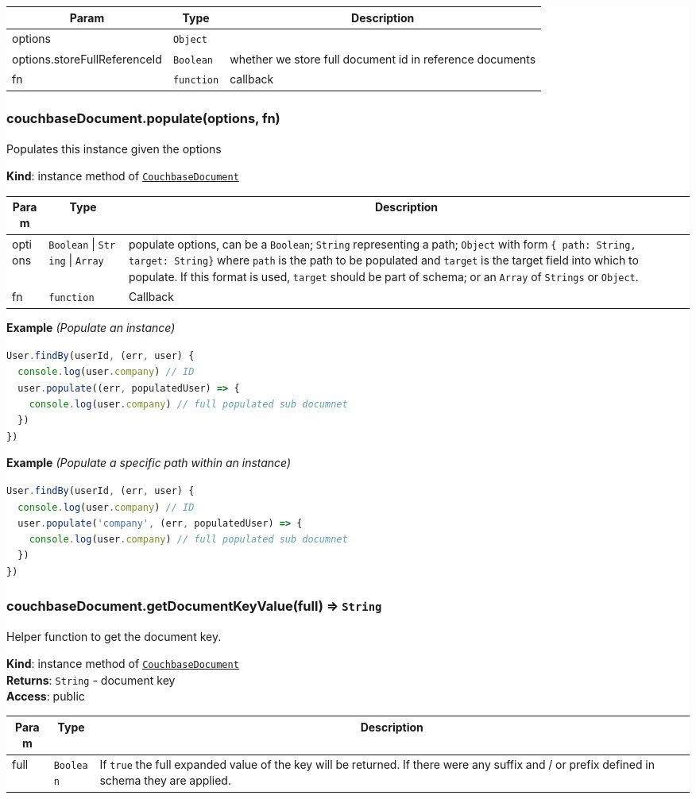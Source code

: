 | Param | Type | Description |
| --- | --- | --- |
| options | <code>Object</code> |  |
| options.storeFullReferenceId | <code>Boolean</code> | whether we store full document id in reference documents |
| fn | <code>function</code> | callback |

<a name="couchbasedocumentpopulate" id="couchbasedocumentpopulate" data-id="couchbasedocumentpopulate"></a>

### couchbaseDocument.populate(options, fn)
Populates this instance given the options

**Kind**: instance method of [<code>CouchbaseDocument</code>](#CouchbaseDocument)  

| Param | Type | Description |
| --- | --- | --- |
| options | <code>Boolean</code> \| <code>String</code> \| <code>Array</code> | populate options, can be a <code>Boolean</code>;                               <code>String</code> representing a path;                               <code>Object</code> with form <code>{ path: String, target: String}</code> where                               <code>path</code> is the path to be populated and <code>target</code> is the target                               field into which to populate. If this format is used, <code>target</code> should be                               part of schema;                               or an <code>Array</code> of                               <code>Strings</code> or <code>Object</code>. |
| fn | <code>function</code> | Callback |

**Example** *(Populate an instance)*  
```js
User.findBy(userId, (err, user) {
  console.log(user.company) // ID
  user.populate((err, populatedUser) => {
    console.log(user.company) // full populated sub documnet
  })
})
```
**Example** *(Populate a specific path within an instance)*  
```js
User.findBy(userId, (err, user) {
  console.log(user.company) // ID
  user.populate('company', (err, populatedUser) => {
    console.log(user.company) // full populated sub documnet
  })
})
```
<a name="documentgetdocumentkeyvalue" id="documentgetdocumentkeyvalue" data-id="documentgetdocumentkeyvalue"></a>

### couchbaseDocument.getDocumentKeyValue(full) ⇒ <code>String</code>
Helper function to get the document key.

**Kind**: instance method of [<code>CouchbaseDocument</code>](#CouchbaseDocument)  
**Returns**: <code>String</code> - document key  
**Access**: public  

| Param | Type | Description |
| --- | --- | --- |
| full | <code>Boolean</code> | If <code>true</code> the full expanded value of the key will be returned.                  If there were any suffix and / or prefix defined in schema they are applied. |
